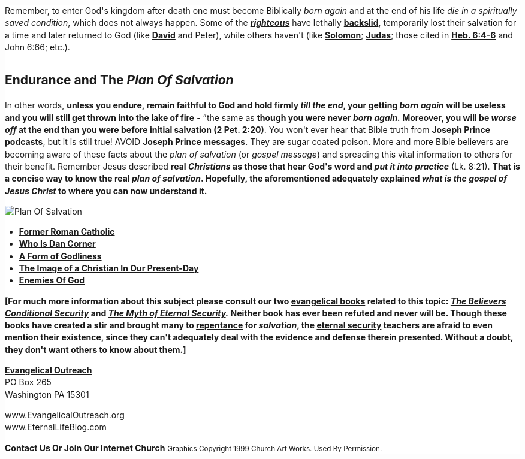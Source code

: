 Remember, to enter God's kingdom after death one must become Biblically _born again_ and at the end of his life _die in a spiritually saved condition_, which does not always happen. Some of the _[**righteous**](http://www.evangelicaloutreach.org/righteous.htm)_ have lethally [**backslid**](http://www.evangelicaloutreach.org/backslider.htm), temporarily lost their salvation for a time and later returned to God (like [**David**](http://www.evangelicaloutreach.org/king-david-sinned.htm) and Peter), while others haven't (like [**Solomon**](http://www.evangelicaloutreach.org/solomons-apostasy.htm); [**Judas**](http://www.evangelicaloutreach.org/judas.htm); those cited in [**Heb. 6:4-6**](http://www.evangelicaloutreach.org/hebrews.htm) and John 6:66; etc.).


## Endurance and The _Plan Of Salvation_

In other words, **unless you endure, remain faithful to God and hold firmly _till the end_, your getting _born again_ will be useless and you will still get thrown into the lake of fire** - ”the same as **though you were never _born again._ Moreover, you will be _worse off_ at the end than you were before initial salvation (2 Pet. 2:20)**. You won't ever hear that Bible truth from **[Joseph Prince podcasts](http://www.evangelicaloutreach.org/joseph-prince-destined-to-reign.htm)**, but it is still true! AVOID **[Joseph Prince messages](http://www.evangelicaloutreach.org/joseph-prince-destined-to-reign.htm)**. They are sugar coated poison. More and more Bible believers are becoming aware of these facts about the _plan of salvation_ (or _gospel message_) and spreading this vital information to others for their benefit. Remember Jesus described **real _Christians_ as those that hear God's word and _put it into practice_** (Lk. 8:21). **That is a concise way to know the real _plan of salvation_. Hopefully, the aforementioned adequately explained _what is the gospel of Jesus Christ_ to where you can now understand it.**  

![Plan Of Salvation](../../files/pictures/a-colorb.gif)

-  [**Former Roman Catholic**](http://www.evangelicaloutreach.org/catholic.htm)  
-  [**Who Is Dan Corner**](http://www.evangelicaloutreach.org/dancorner.htm)  
-  [**A Form of Godliness**](http://www.evangelicaloutreach.org/form-of-godliness.htm)  
-  [**The Image of a Christian In Our Present-Day**](http://www.evangelicaloutreach.org/image-of-a-christian.htm)  
-  [**Enemies Of God**](http://www.evangelicaloutreach.org/enemies-of-God.htm)  

**[For much more information about this subject please consult our two [evangelical books](http://www.evangelicaloutreach.org/evangelical-books.htm) related to this topic: _[The Believers Conditional Security](http://www.evangelicaloutreach.org/dan-corner-the-believers-conditional-security.htm)_ and _[The Myth of Eternal Security](http://www.evangelicaloutreach.org/myth-of-eternal-security.htm)._ Neither book has ever been refuted and never will be. Though these books have created a stir and brought many to [repentance](http://www.evangelicaloutreach.org/repentance.htm) for _salvation_, the [eternal security](http://www.evangelicaloutreach.org/eternal-security.htm) teachers are afraid to even mention their existence, since they can't adequately deal with the evidence and defense therein presented. Without a doubt, they don't want others to know about them.]**  

**[Evangelical Outreach](http://www.evangelicaloutreach.org/index.htm)**  
PO Box 265  
Washington PA 15301  

www.EvangelicalOutreach.org  
www.EternalLifeBlog.com

**[Contact Us Or Join Our Internet Church](http://www.evangelicaloutreach.org/contact.htm)**
<small>Graphics Copyright 1999 Church Art Works. Used By Permission.</small>